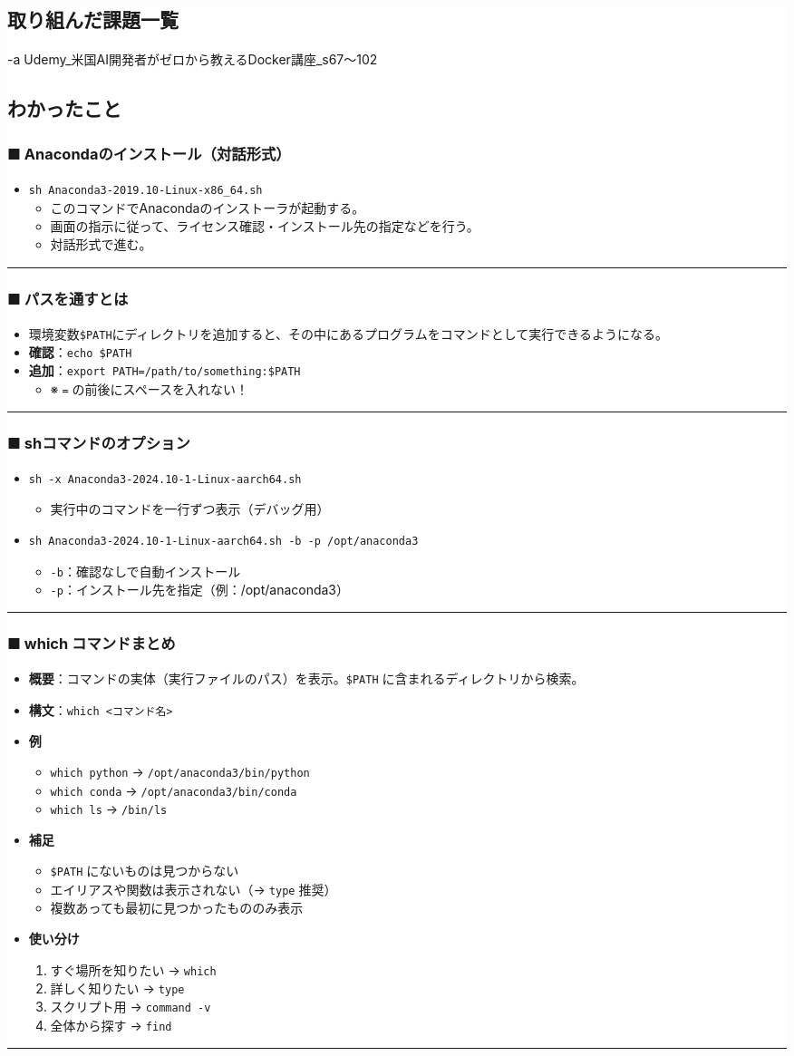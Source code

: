 ## 取り組んだ課題一覧  
-a  Udemy_米国AI開発者がゼロから教えるDocker講座_s67〜102

## わかったこと

### ■ Anacondaのインストール（対話形式）

- `sh Anaconda3-2019.10-Linux-x86_64.sh`
  - このコマンドでAnacondaのインストーラが起動する。
  - 画面の指示に従って、ライセンス確認・インストール先の指定などを行う。
  - 対話形式で進む。

---

### ■ パスを通すとは

- 環境変数`$PATH`にディレクトリを追加すると、その中にあるプログラムをコマンドとして実行できるようになる。
- **確認**：`echo $PATH`
- **追加**：`export PATH=/path/to/something:$PATH`
  - ※ `=` の前後にスペースを入れない！

---

### ■ shコマンドのオプション

- `sh -x Anaconda3-2024.10-1-Linux-aarch64.sh`
  - 実行中のコマンドを一行ずつ表示（デバッグ用）

- `sh Anaconda3-2024.10-1-Linux-aarch64.sh -b -p /opt/anaconda3`
  - `-b`：確認なしで自動インストール
  - `-p`：インストール先を指定（例：/opt/anaconda3）

---

### ■ which コマンドまとめ

- **概要**：コマンドの実体（実行ファイルのパス）を表示。`$PATH` に含まれるディレクトリから検索。

- **構文**：`which <コマンド名>`

- **例**
  - `which python` → `/opt/anaconda3/bin/python`
  - `which conda` → `/opt/anaconda3/bin/conda`
  - `which ls` → `/bin/ls`

- **補足**
  - `$PATH` にないものは見つからない
  - エイリアスや関数は表示されない（→ `type` 推奨）
  - 複数あっても最初に見つかったもののみ表示

- **使い分け**
  1. すぐ場所を知りたい → `which`
  2. 詳しく知りたい → `type`
  3. スクリプト用 → `command -v`
  4. 全体から探す → `find`

---
